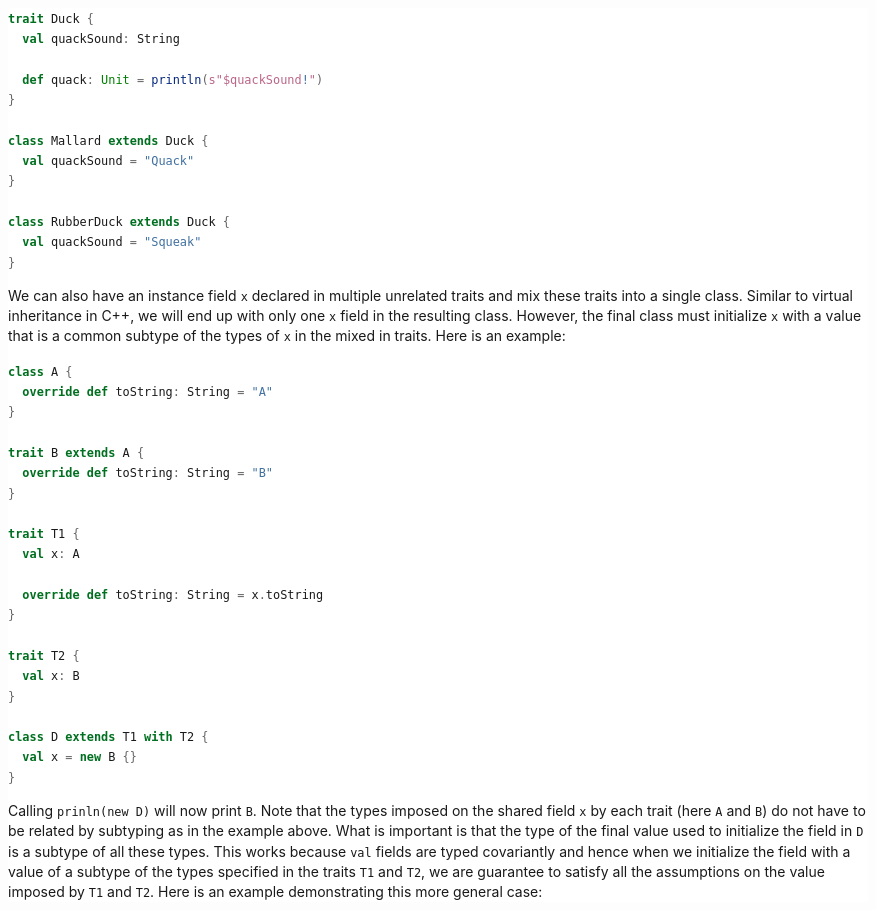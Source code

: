 ```scala
trait Duck {
  val quackSound: String
    
  def quack: Unit = println(s"$quackSound!")
}
  
class Mallard extends Duck {
  val quackSound = "Quack"
}
  
class RubberDuck extends Duck {
  val quackSound = "Squeak"
}
```

We can also have an instance field `x` declared in multiple unrelated
traits and mix these traits into a single class. Similar to virtual
inheritance in C++, we will end up with only one `x` field in the
resulting class. However, the final class must initialize `x` with a
value that is a common subtype of the types of `x` in the mixed in
traits. Here is an example:

```scala
class A {
  override def toString: String = "A"
}

trait B extends A {
  override def toString: String = "B"
}

trait T1 {
  val x: A

  override def toString: String = x.toString
}

trait T2 {
  val x: B
}

class D extends T1 with T2 {
  val x = new B {}
}
```

Calling `prinln(new D)` will now print `B`. Note that the types
imposed on the shared field `x` by each trait (here `A` and `B`) do
not have to be related by subtyping as in the example above. What is
important is that the type of the final value used to initialize the
field in `D` is a subtype of all these types. This works because `val`
fields are typed covariantly and hence when we initialize the field
with a value of a subtype of the types specified in the traits `T1`
and `T2`, we are guarantee to satisfy all the assumptions on the value
imposed by `T1` and `T2`. Here is an example demonstrating this more
general case:
